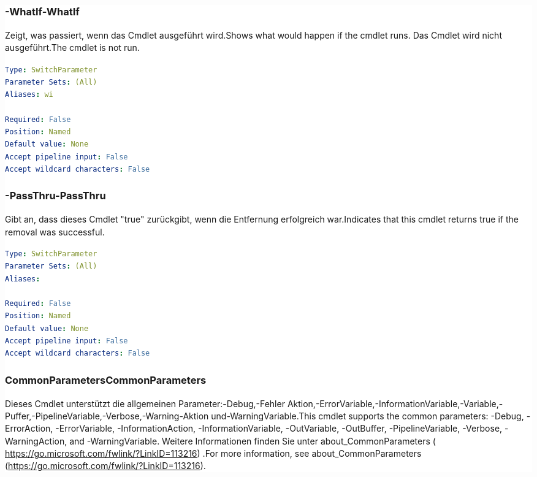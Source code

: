 ### <span data-ttu-id="a589f-129">-WhatIf</span><span class="sxs-lookup"><span data-stu-id="a589f-129">-WhatIf</span></span>
<span data-ttu-id="a589f-130">Zeigt, was passiert, wenn das Cmdlet ausgeführt wird.</span><span class="sxs-lookup"><span data-stu-id="a589f-130">Shows what would happen if the cmdlet runs.</span></span>
<span data-ttu-id="a589f-131">Das Cmdlet wird nicht ausgeführt.</span><span class="sxs-lookup"><span data-stu-id="a589f-131">The cmdlet is not run.</span></span>

```yaml
Type: SwitchParameter
Parameter Sets: (All)
Aliases: wi

Required: False
Position: Named
Default value: None
Accept pipeline input: False
Accept wildcard characters: False
```

### <span data-ttu-id="a589f-132">-PassThru</span><span class="sxs-lookup"><span data-stu-id="a589f-132">-PassThru</span></span>
<span data-ttu-id="a589f-133">Gibt an, dass dieses Cmdlet "true" zurückgibt, wenn die Entfernung erfolgreich war.</span><span class="sxs-lookup"><span data-stu-id="a589f-133">Indicates that this cmdlet returns true if the removal was successful.</span></span>

```yaml
Type: SwitchParameter
Parameter Sets: (All)
Aliases: 

Required: False
Position: Named
Default value: None
Accept pipeline input: False
Accept wildcard characters: False
```

### <span data-ttu-id="a589f-134">CommonParameters</span><span class="sxs-lookup"><span data-stu-id="a589f-134">CommonParameters</span></span>
<span data-ttu-id="a589f-135">Dieses Cmdlet unterstützt die allgemeinen Parameter:-Debug,-Fehler Aktion,-ErrorVariable,-InformationVariable,-Variable,-Puffer,-PipelineVariable,-Verbose,-Warning-Aktion und-WarningVariable.</span><span class="sxs-lookup"><span data-stu-id="a589f-135">This cmdlet supports the common parameters: -Debug, -ErrorAction, -ErrorVariable, -InformationAction, -InformationVariable, -OutVariable, -OutBuffer, -PipelineVariable, -Verbose, -WarningAction, and -WarningVariable.</span></span> <span data-ttu-id="a589f-136">Weitere Informationen finden Sie unter about_CommonParameters ( https://go.microsoft.com/fwlink/?LinkID=113216) .</span><span class="sxs-lookup"><span data-stu-id="a589f-136">For more information, see about_CommonParameters (https://go.microsoft.com/fwlink/?LinkID=113216).</span></span>
